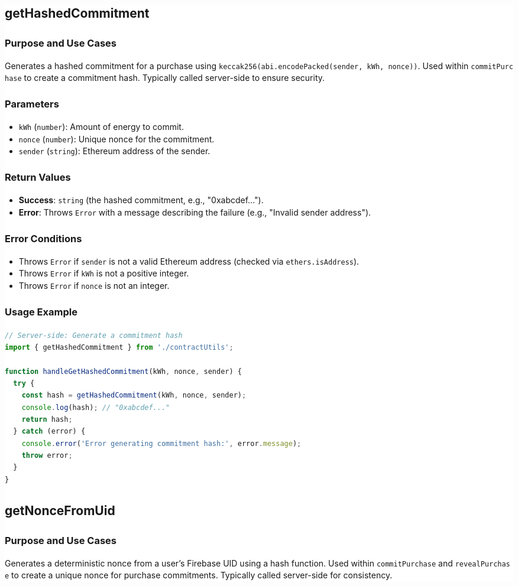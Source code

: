 ## getHashedCommitment

### Purpose and Use Cases

Generates a hashed commitment for a purchase using `keccak256(abi.encodePacked(sender, kWh, nonce))`. Used within `commitPurchase` to create a commitment hash. Typically called server-side to ensure security.

### Parameters

- `kWh` (`number`): Amount of energy to commit.
- `nonce` (`number`): Unique nonce for the commitment.
- `sender` (`string`): Ethereum address of the sender.

### Return Values

- **Success**: `string` (the hashed commitment, e.g., "0xabcdef...").
- **Error**: Throws `Error` with a message describing the failure (e.g., "Invalid sender address").

### Error Conditions

- Throws `Error` if `sender` is not a valid Ethereum address (checked via `ethers.isAddress`).
- Throws `Error` if `kWh` is not a positive integer.
- Throws `Error` if `nonce` is not an integer.

### Usage Example

```javascript
// Server-side: Generate a commitment hash
import { getHashedCommitment } from './contractUtils';

function handleGetHashedCommitment(kWh, nonce, sender) {
  try {
    const hash = getHashedCommitment(kWh, nonce, sender);
    console.log(hash); // "0xabcdef..."
    return hash;
  } catch (error) {
    console.error('Error generating commitment hash:', error.message);
    throw error;
  }
}
```

## getNonceFromUid

### Purpose and Use Cases

Generates a deterministic nonce from a user’s Firebase UID using a hash function. Used within `commitPurchase` and `revealPurchase` to create a unique nonce for purchase commitments. Typically called server-side for consistency.
